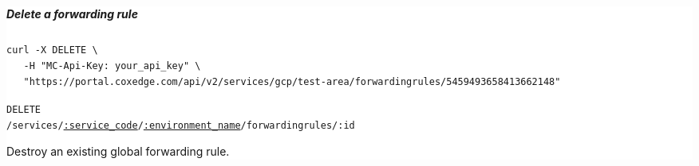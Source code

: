 

##### Delete a forwarding rule

```shell
curl -X DELETE \
   -H "MC-Api-Key: your_api_key" \
   "https://portal.coxedge.com/api/v2/services/gcp/test-area/forwardingrules/5459493658413662148"
```

<code>DELETE /services/<a href="#administration-service-connections">:service_code</a>/<a href="#administration-environments">:environment_name</a>/forwardingrules/:id</code>

Destroy an existing global forwarding rule.
